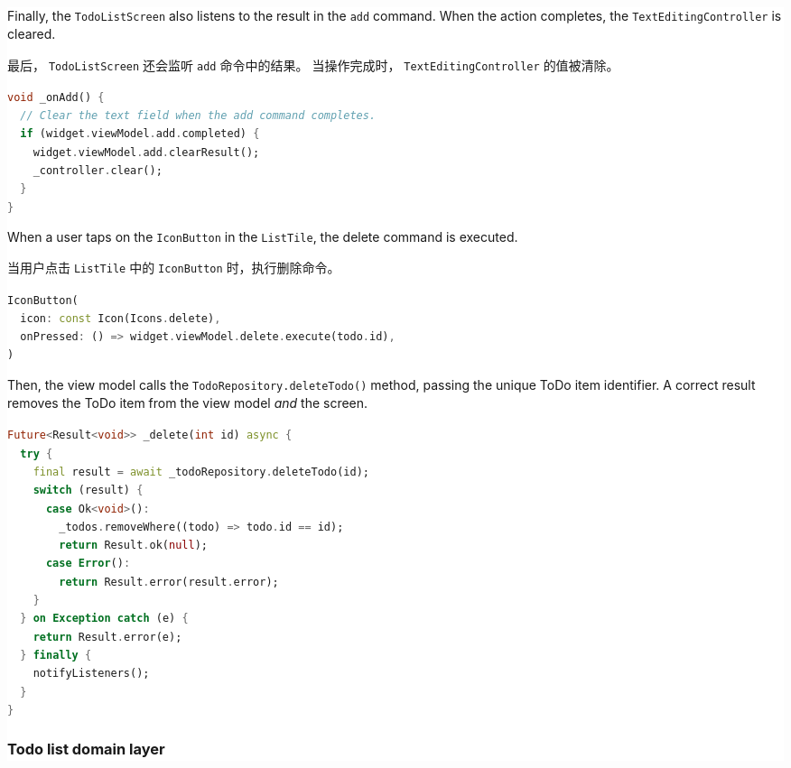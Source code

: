 Finally, the `TodoListScreen` also listens to the result in the `add` command.
When the action completes, the `TextEditingController` is cleared.

最后， `TodoListScreen` 还会监听 `add` 命令中的结果。
当操作完成时， `TextEditingController` 的值被清除。

<?code-excerpt "lib/ui/todo_list/widgets/todo_list_screen.dart (Add)"?>
```dart
void _onAdd() {
  // Clear the text field when the add command completes.
  if (widget.viewModel.add.completed) {
    widget.viewModel.add.clearResult();
    _controller.clear();
  }
}
```

When a user taps on the `IconButton` in the `ListTile`, the delete command is executed.

当用户点击 `ListTile` 中的 `IconButton` 时，执行删除命令。

<?code-excerpt "lib/ui/todo_list/widgets/todo_list_screen.dart (Delete)" replace="/trailing: //g;/^\),$/)/g"?>
```dart
IconButton(
  icon: const Icon(Icons.delete),
  onPressed: () => widget.viewModel.delete.execute(todo.id),
)
```

Then, the view model calls the `TodoRepository.deleteTodo()` method, 
passing the unique ToDo item identifier. 
A correct result removes the ToDo item from the view
model *and* the screen.

<?code-excerpt "lib/ui/todo_list/viewmodel/todo_list_viewmodel.dart (Delete)"?>
```dart
Future<Result<void>> _delete(int id) async {
  try {
    final result = await _todoRepository.deleteTodo(id);
    switch (result) {
      case Ok<void>():
        _todos.removeWhere((todo) => todo.id == id);
        return Result.ok(null);
      case Error():
        return Result.error(result.error);
    }
  } on Exception catch (e) {
    return Result.error(e);
  } finally {
    notifyListeners();
  }
}
```

### Todo list domain layer
